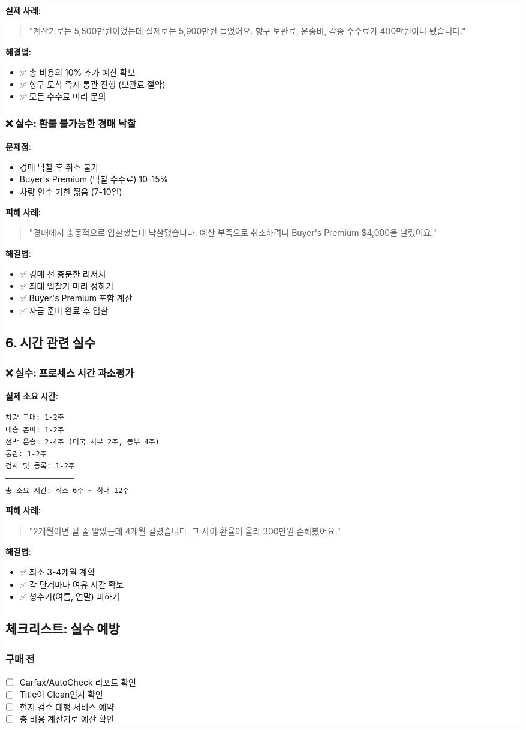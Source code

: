 **실제 사례**:
> "계산기로는 5,500만원이었는데 실제로는 5,900만원 들었어요. 항구 보관료, 운송비, 각종 수수료가 400만원이나 됐습니다."

**해결법**:
- ✅ 총 비용의 10% 추가 예산 확보
- ✅ 항구 도착 즉시 통관 진행 (보관료 절약)
- ✅ 모든 수수료 미리 문의

### ❌ 실수: 환불 불가능한 경매 낙찰

**문제점**:
- 경매 낙찰 후 취소 불가
- Buyer's Premium (낙찰 수수료) 10-15%
- 차량 인수 기한 짧음 (7-10일)

**피해 사례**:
> "경매에서 충동적으로 입찰했는데 낙찰됐습니다. 예산 부족으로 취소하려니 Buyer's Premium $4,000을 날렸어요."

**해결법**:
- ✅ 경매 전 충분한 리서치
- ✅ 최대 입찰가 미리 정하기
- ✅ Buyer's Premium 포함 계산
- ✅ 자금 준비 완료 후 입찰

## 6. 시간 관련 실수

### ❌ 실수: 프로세스 시간 과소평가

**실제 소요 시간**:
```
차량 구매: 1-2주
배송 준비: 1-2주
선박 운송: 2-4주 (미국 서부 2주, 동부 4주)
통관: 1-2주
검사 및 등록: 1-2주
────────────────
총 소요 시간: 최소 6주 ~ 최대 12주
```

**피해 사례**:
> "2개월이면 될 줄 알았는데 4개월 걸렸습니다. 그 사이 환율이 올라 300만원 손해봤어요."

**해결법**:
- ✅ 최소 3-4개월 계획
- ✅ 각 단계마다 여유 시간 확보
- ✅ 성수기(여름, 연말) 피하기

## 체크리스트: 실수 예방

### 구매 전
- [ ] Carfax/AutoCheck 리포트 확인
- [ ] Title이 Clean인지 확인
- [ ] 현지 검수 대행 서비스 예약
- [ ] 총 비용 계산기로 예산 확인
